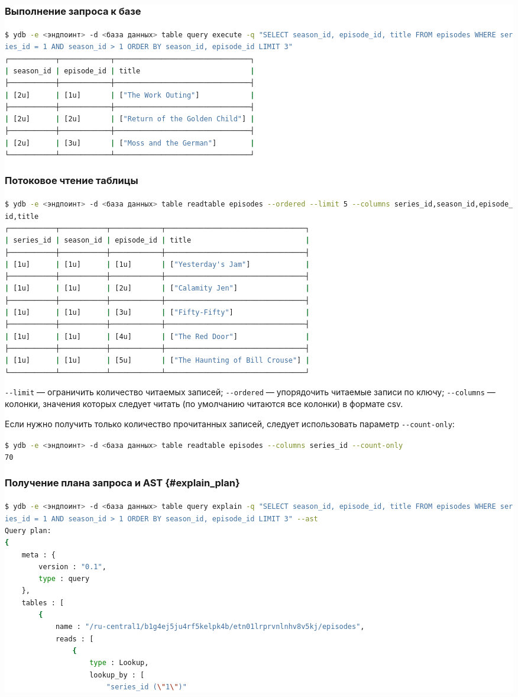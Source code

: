 ### Выполнение запроса к базе
```bash
$ ydb -e <эндпоинт> -d <база данных> table query execute -q "SELECT season_id, episode_id, title FROM episodes WHERE series_id = 1 AND season_id > 1 ORDER BY season_id, episode_id LIMIT 3"
┌───────────┬────────────┬────────────────────────────────┐
| season_id | episode_id | title                          |
├───────────┼────────────┼────────────────────────────────┤
| [2u]      | [1u]       | ["The Work Outing"]            |
├───────────┼────────────┼────────────────────────────────┤
| [2u]      | [2u]       | ["Return of the Golden Child"] |
├───────────┼────────────┼────────────────────────────────┤
| [2u]      | [3u]       | ["Moss and the German"]        |
└───────────┴────────────┴────────────────────────────────┘
```

### Потоковое чтение таблицы
```bash
$ ydb -e <эндпоинт> -d <база данных> table readtable episodes --ordered --limit 5 --columns series_id,season_id,episode_id,title
┌───────────┬───────────┬────────────┬─────────────────────────────────┐
| series_id | season_id | episode_id | title                           |
├───────────┼───────────┼────────────┼─────────────────────────────────┤
| [1u]      | [1u]      | [1u]       | ["Yesterday's Jam"]             |
├───────────┼───────────┼────────────┼─────────────────────────────────┤
| [1u]      | [1u]      | [2u]       | ["Calamity Jen"]                |
├───────────┼───────────┼────────────┼─────────────────────────────────┤
| [1u]      | [1u]      | [3u]       | ["Fifty-Fifty"]                 |
├───────────┼───────────┼────────────┼─────────────────────────────────┤
| [1u]      | [1u]      | [4u]       | ["The Red Door"]                |
├───────────┼───────────┼────────────┼─────────────────────────────────┤
| [1u]      | [1u]      | [5u]       | ["The Haunting of Bill Crouse"] |
└───────────┴───────────┴────────────┴─────────────────────────────────┘
```

`--limit` — ограничить количество читаемых записей;
`--ordered` — упорядочить читаемые записи по ключу;
`--columns` — колонки, значения которых следует читать (по умолчанию читаются все колонки) в формате csv.

Если нужно получить только количество прочитанных записей, следует использовать параметр `--count-only`:

```bash
$ ydb -e <эндпоинт> -d <база данных> table readtable episodes --columns series_id --count-only
70
```

### Получение плана запроса и AST {#explain_plan}
```bash
$ ydb -e <эндпоинт> -d <база данных> table query explain -q "SELECT season_id, episode_id, title FROM episodes WHERE series_id = 1 AND season_id > 1 ORDER BY season_id, episode_id LIMIT 3" --ast
Query plan:
{
    meta : {
        version : "0.1",
        type : query
    },
    tables : [
        {
            name : "/ru-central1/b1g4ej5ju4rf5kelpk4b/etn01lrprvnlnhv8v5kj/episodes",
            reads : [
                {
                    type : Lookup,
                    lookup_by : [
                        "series_id (\"1\")"
```